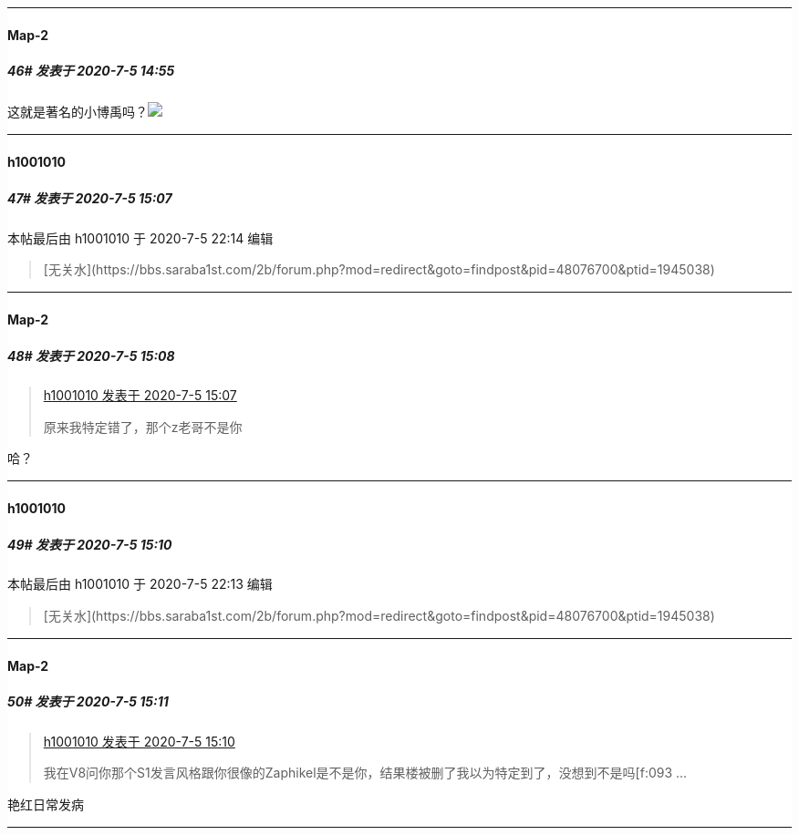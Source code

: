 
-----

####  Map-2  
##### 46#       发表于 2020-7-5 14:55


这就是著名的小博禹吗？<img src="https://static.saraba1st.com/image/smiley/face2017/037.png" referrerpolicy="no-referrer">


-----

####  h1001010  
##### 47#       发表于 2020-7-5 15:07


 本帖最后由 h1001010 于 2020-7-5 22:14 编辑 
<blockquote>[无关水](https://bbs.saraba1st.com/2b/forum.php?mod=redirect&amp;goto=findpost&amp;pid=48076700&amp;ptid=1945038)</blockquote>


-----

####  Map-2  
##### 48#       发表于 2020-7-5 15:08


<blockquote><a href="httphttps://bbs.saraba1st.com/2b/forum.php?mod=redirect&amp;goto=findpost&amp;pid=48076561&amp;ptid=1945038" target="_blank">h1001010 发表于 2020-7-5 15:07</a>

原来我特定错了，那个z老哥不是你</blockquote>
哈？


-----

####  h1001010  
##### 49#       发表于 2020-7-5 15:10


 本帖最后由 h1001010 于 2020-7-5 22:13 编辑 
<blockquote>[无关水](https://bbs.saraba1st.com/2b/forum.php?mod=redirect&amp;goto=findpost&amp;pid=48076700&amp;ptid=1945038)</blockquote>


-----

####  Map-2  
##### 50#       发表于 2020-7-5 15:11


<blockquote><a href="httphttps://bbs.saraba1st.com/2b/forum.php?mod=redirect&amp;goto=findpost&amp;pid=48076594&amp;ptid=1945038" target="_blank">h1001010 发表于 2020-7-5 15:10</a>

我在V8问你那个S1发言风格跟你很像的Zaphikel是不是你，结果楼被删了我以为特定到了，没想到不是吗[f:093 ...</blockquote>
艳红日常发病


-----
